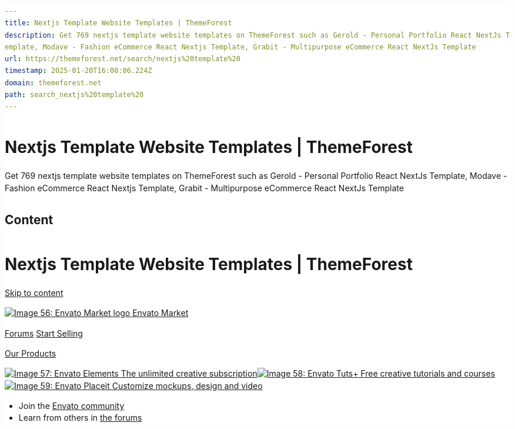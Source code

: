 ```yaml
---
title: Nextjs Template Website Templates | ThemeForest
description: Get 769 nextjs template website templates on ThemeForest such as Gerold - Personal Portfolio React NextJs Template, Modave - Fashion eCommerce React Nextjs Template, Grabit - Multipurpose eCommerce React NextJs Template
url: https://themeforest.net/search/nextjs%20template%20
timestamp: 2025-01-20T16:08:06.224Z
domain: themeforest.net
path: search_nextjs%20template%20
---
```


# Nextjs Template Website Templates | ThemeForest


Get 769 nextjs template website templates on ThemeForest such as Gerold - Personal Portfolio React NextJs Template, Modave - Fashion eCommerce React Nextjs Template, Grabit - Multipurpose eCommerce React NextJs Template


## Content

Nextjs Template Website Templates | ThemeForest
===============

 [Skip to content](javascript:void(0))

 [![Image 56: Envato Market logo](https://assets.market-storefront.envato-static.com/storefront/assets/logos/envato-market-0c6ef0bdbf918a098bf915273cd4ca39cb1afd7992deef185dafe33b2c623b2f.svg) Envato Market](https://themeforest.net/)

[Forums](https://forums.envato.com/) [Start Selling](https://author.envato.com/)

[Our Products](https://themeforest.net/search/nextjs%20template%20#)

[![Image 57: Envato Elements](https://assets.market-storefront.envato-static.com/storefront/assets/logos/envato-elements-e1a82c06abeaebefed5ef0159102a06cd996de649ea62018b395978c09cd1edc.svg) The unlimited creative subscription](https://elements.envato.com/?utm_source=envatomarket&utm_medium=promos&utm_campaign=elements_mkt-headernav_our_products_26AUG2024&utm_content=headernav "The unlimited creative subscription")[![Image 58: Envato Tuts+](https://assets.market-storefront.envato-static.com/storefront/assets/logos/envato-tutsplus-e2d6fc98c47f1e35aa7ca0b06afc8d21e7951b59c468608472334ef6014743fd.svg) Free creative tutorials and courses](https://tutsplus.com/?utm_source=envatomarket&utm_medium=promos&utm_campaign=tutsplus_mkt-headernav_our_products_26AUG2024&utm_content=headernav "Free creative tutorials and courses")[![Image 59: Envato Placeit](https://assets.market-storefront.envato-static.com/storefront/assets/logos/envato-placeit-8320463adc8087b3a88d83e0529f594c02741a33a3d1b19a47cdf947c43083b2.svg) Customize mockups, design and video](https://placeit.net/?utm_source=envatomarket&utm_medium=promos&utm_campaign=placeit_mkt-headernav_our_products_26AUG2024&utm_content=headernav "Customize mockups, design and video")

*   Join the [Envato community](https://community.envato.com/)
*   Learn from others in [the forums](https://forums.envato.com/)

[](https://themeforest.net/cart "Cart")
